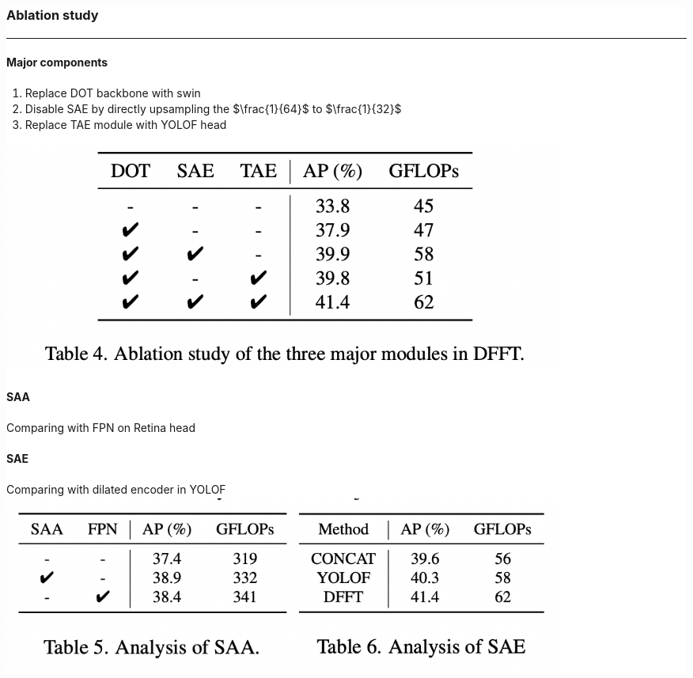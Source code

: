 ### **Ablation study**
----
#### **Major components**
1. Replace DOT backbone with swin
2. Disable SAE by directly upsampling the $\frac{1}{64}$ to $\frac{1}{32}$
3. Replace TAE module with YOLOF head
   

<img src="figure/major_comp.png" width="700">

#### **SAA**
Comparing with FPN on Retina head

#### **SAE**
Comparing with dilated encoder in YOLOF
<img src="figure/saa_sae.png" width="700">
